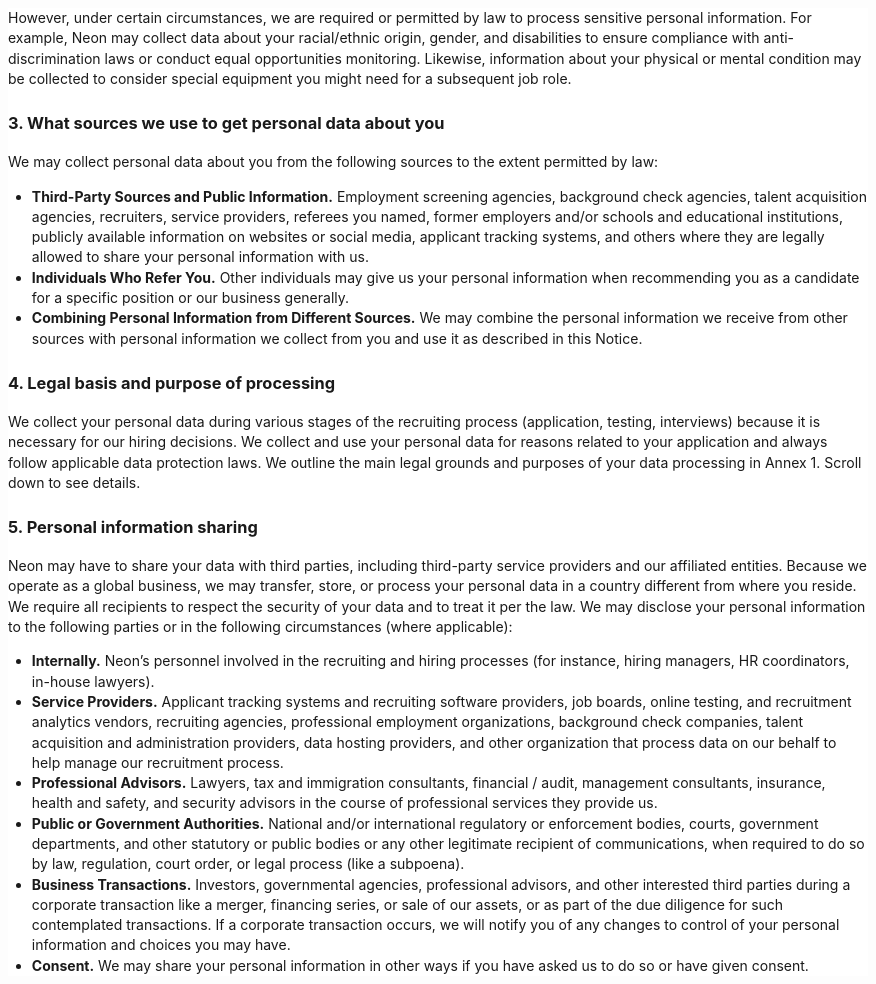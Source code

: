 However, under certain circumstances, we are required or permitted by law to process sensitive personal information. For example, Neon may collect data about your racial/ethnic origin, gender, and disabilities to ensure compliance with anti-discrimination laws or conduct equal opportunities monitoring. Likewise, information about your physical or mental condition may be collected to consider special equipment you might need for a subsequent job role.

### 3. What sources we use to get personal data about you

We may collect personal data about you from the following sources to the extent permitted by law:

- **Third-Party Sources and Public Information.** Employment screening agencies, background check agencies, talent acquisition agencies, recruiters, service providers, referees you named, former employers and/or schools and educational institutions, publicly available information on websites or social media, applicant tracking systems, and others where they are legally allowed to share your personal information with us.
- **Individuals Who Refer You.** Other individuals may give us your personal information when recommending you as a candidate for a specific position or our business generally.
- **Combining Personal Information from Different Sources.** We may combine the personal information we receive from other sources with personal information we collect from you and use it as described in this Notice.

### 4. Legal basis and purpose of processing

We collect your personal data during various stages of the recruiting process (application, testing, interviews) because it is necessary for our hiring decisions. We collect and use your personal data for reasons related to your application and always follow applicable data protection laws. We outline the main legal grounds and purposes of your data processing in Annex 1. Scroll down to see details.

### 5. Personal information sharing

Neon may have to share your data with third parties, including third-party service providers and our affiliated entities. Because we operate as a global business, we may transfer, store, or process your personal data in a country different from where you reside. We require all recipients to respect the security of your data and to treat it per the law.
We may disclose your personal information to the following parties or in the following circumstances (where applicable):

- **Internally.** Neon’s personnel involved in the recruiting and hiring processes (for instance, hiring managers, HR coordinators, in-house lawyers).
- **Service Providers.** Applicant tracking systems and recruiting software providers, job boards, online testing, and recruitment analytics vendors, recruiting agencies, professional employment organizations, background check companies, talent acquisition and administration providers, data hosting providers, and other organization that process data on our behalf to help manage our recruitment process.
- **Professional Advisors.** Lawyers, tax and immigration consultants, financial / audit, management consultants, insurance, health and safety, and security advisors in the course of professional services they provide us.
- **Public or Government Authorities.** National and/or international regulatory or enforcement bodies, courts, government departments, and other statutory or public bodies or any other legitimate recipient of communications, when required to do so by law, regulation, court order, or legal process (like a subpoena).
- **Business Transactions.** Investors, governmental agencies, professional advisors, and other interested third parties during a corporate transaction like a merger, financing series, or sale of our assets, or as part of the due diligence for such contemplated transactions. If a corporate transaction occurs, we will notify you of any changes to control of your personal information and choices you may have.
- **Consent.** We may share your personal information in other ways if you have asked us to do so or have given consent.
